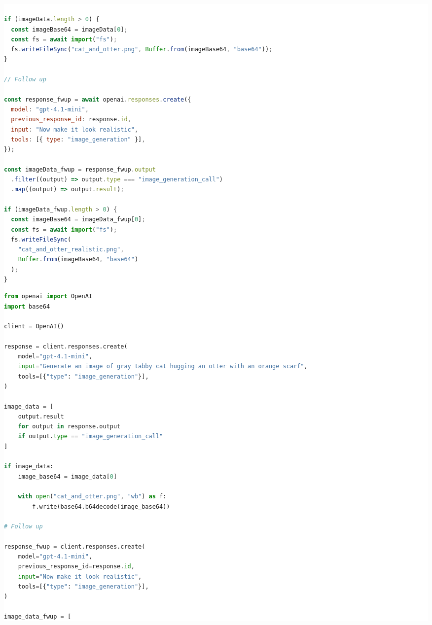 ```javascript

if (imageData.length > 0) {
  const imageBase64 = imageData[0];
  const fs = await import("fs");
  fs.writeFileSync("cat_and_otter.png", Buffer.from(imageBase64, "base64"));
}

// Follow up

const response_fwup = await openai.responses.create({
  model: "gpt-4.1-mini",
  previous_response_id: response.id,
  input: "Now make it look realistic",
  tools: [{ type: "image_generation" }],
});

const imageData_fwup = response_fwup.output
  .filter((output) => output.type === "image_generation_call")
  .map((output) => output.result);

if (imageData_fwup.length > 0) {
  const imageBase64 = imageData_fwup[0];
  const fs = await import("fs");
  fs.writeFileSync(
    "cat_and_otter_realistic.png",
    Buffer.from(imageBase64, "base64")
  );
}
```

```python
from openai import OpenAI
import base64

client = OpenAI()

response = client.responses.create(
    model="gpt-4.1-mini",
    input="Generate an image of gray tabby cat hugging an otter with an orange scarf",
    tools=[{"type": "image_generation"}],
)

image_data = [
    output.result
    for output in response.output
    if output.type == "image_generation_call"
]

if image_data:
    image_base64 = image_data[0]

    with open("cat_and_otter.png", "wb") as f:
        f.write(base64.b64decode(image_base64))

# Follow up

response_fwup = client.responses.create(
    model="gpt-4.1-mini",
    previous_response_id=response.id,
    input="Now make it look realistic",
    tools=[{"type": "image_generation"}],
)

image_data_fwup = [
```